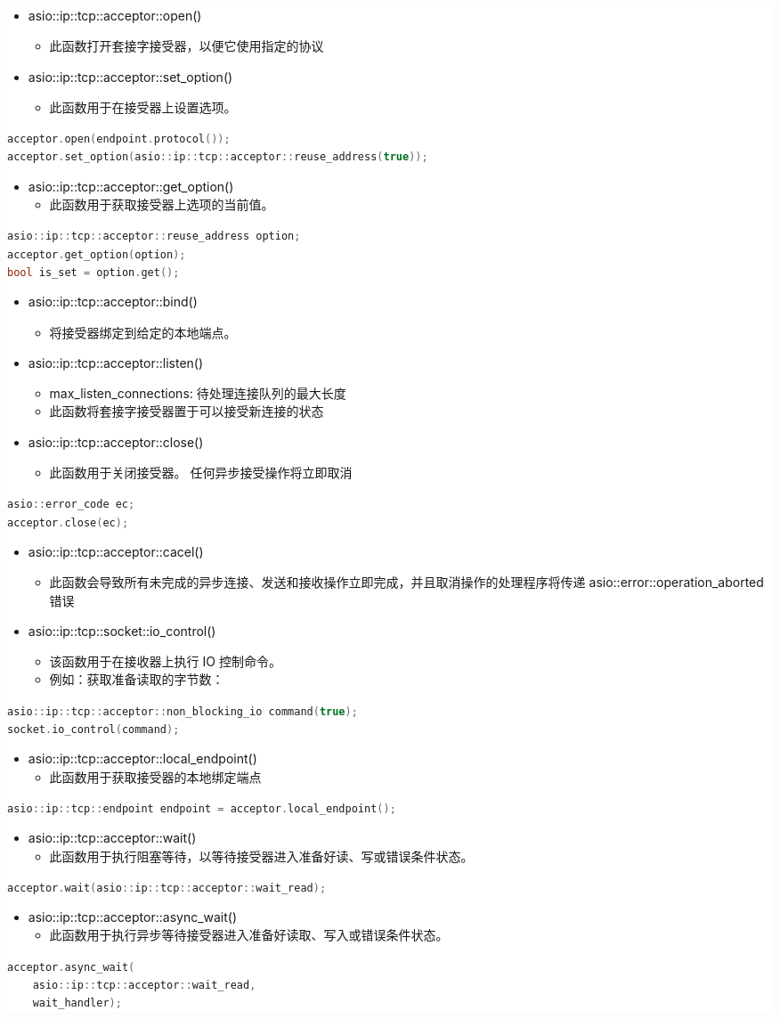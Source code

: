 + asio::ip::tcp::acceptor::open()
  + 此函数打开套接字接受器，以便它使用指定的协议

+ asio::ip::tcp::acceptor::set_option()
  + 此函数用于在接受器上设置选项。
```cpp
acceptor.open(endpoint.protocol());
acceptor.set_option(asio::ip::tcp::acceptor::reuse_address(true));
```

+ asio::ip::tcp::acceptor::get_option()
  + 此函数用于获取接受器上选项的当前值。
```cpp
asio::ip::tcp::acceptor::reuse_address option;
acceptor.get_option(option);
bool is_set = option.get();
```

+ asio::ip::tcp::acceptor::bind()
  + 将接受器绑定到给定的本地端点。

+ asio::ip::tcp::acceptor::listen()
  + max_listen_connections: 待处理连接队列的最大长度
  + 此函数将套接字接受器置于可以接受新连接的状态

+ asio::ip::tcp::acceptor::close()
  + 此函数用于关闭接受器。 任何异步接受操作将立即取消
```cpp
asio::error_code ec;
acceptor.close(ec);
```

+ asio::ip::tcp::acceptor::cacel()
  + 此函数会导致所有未完成的异步连接、发送和接收操作立即完成，并且取消操作的处理程序将传递 asio::error::operation_aborted 错误

+ asio::ip::tcp::socket::io_control()
  + 该函数用于在接收器上执行 IO 控制命令。
  + 例如：获取准备读取的字节数：
```cpp
asio::ip::tcp::acceptor::non_blocking_io command(true);
socket.io_control(command);
```

+ asio::ip::tcp::acceptor::local_endpoint()
  + 此函数用于获取接受器的本地绑定端点
```cpp
asio::ip::tcp::endpoint endpoint = acceptor.local_endpoint();
```

+ asio::ip::tcp::acceptor::wait()
  + 此函数用于执行阻塞等待，以等待接受器进入准备好读、写或错误条件状态。
```cpp
acceptor.wait(asio::ip::tcp::acceptor::wait_read);
```

+ asio::ip::tcp::acceptor::async_wait()
  + 此函数用于执行异步等待接受器进入准备好读取、写入或错误条件状态。
```cpp
acceptor.async_wait(
    asio::ip::tcp::acceptor::wait_read,
    wait_handler);
```
